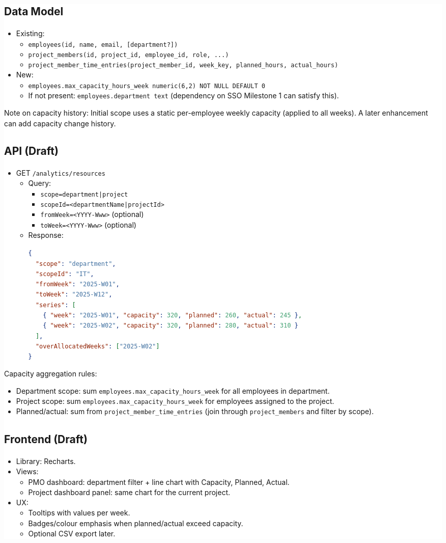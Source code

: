 ## Data Model
- Existing:
  - `employees(id, name, email, [department?])`
  - `project_members(id, project_id, employee_id, role, ...)`
  - `project_member_time_entries(project_member_id, week_key, planned_hours, actual_hours)`
- New:
  - `employees.max_capacity_hours_week numeric(6,2) NOT NULL DEFAULT 0`
  - If not present: `employees.department text` (dependency on SSO Milestone 1 can satisfy this).

Note on capacity history: Initial scope uses a static per-employee weekly capacity (applied to all weeks). A later enhancement can add capacity change history.

## API (Draft)
- GET `/analytics/resources`
  - Query:
    - `scope=department|project`
    - `scopeId=<departmentName|projectId>`
    - `fromWeek=<YYYY-Www>` (optional)
    - `toWeek=<YYYY-Www>` (optional)
  - Response:
    ```json
    {
      "scope": "department",
      "scopeId": "IT",
      "fromWeek": "2025-W01",
      "toWeek": "2025-W12",
      "series": [
        { "week": "2025-W01", "capacity": 320, "planned": 260, "actual": 245 },
        { "week": "2025-W02", "capacity": 320, "planned": 280, "actual": 310 }
      ],
      "overAllocatedWeeks": ["2025-W02"]
    }
    ```

Capacity aggregation rules:
- Department scope: sum `employees.max_capacity_hours_week` for all employees in department.
- Project scope: sum `employees.max_capacity_hours_week` for employees assigned to the project.
- Planned/actual: sum from `project_member_time_entries` (join through `project_members` and filter by scope).

## Frontend (Draft)
- Library: Recharts.
- Views:
  - PMO dashboard: department filter + line chart with Capacity, Planned, Actual.
  - Project dashboard panel: same chart for the current project.
- UX:
  - Tooltips with values per week.
  - Badges/colour emphasis when planned/actual exceed capacity.
  - Optional CSV export later.
